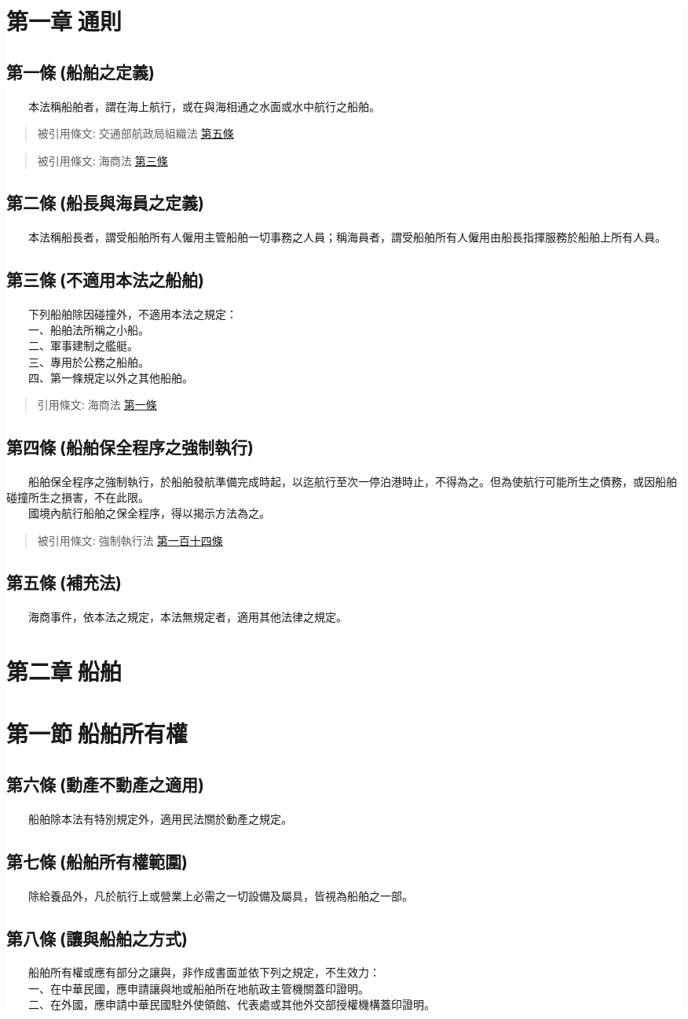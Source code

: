 第一章  通則
============
第一條 (船舶之定義)
-------------------
　　本法稱船舶者，謂在海上航行，或在與海相通之水面或水中航行之船舶。  
> 被引用條文: 交通部航政局組織法 [第五條](../../交通建設/海運/交通部航政局組織法.md#第五條-第二科職掌)

> 被引用條文: 海商法 [第三條](../../交通建設/海運/海商法.md#第三條-不適用本法之船舶)



第二條 (船長與海員之定義)
-------------------------
　　本法稱船長者，謂受船舶所有人僱用主管船舶一切事務之人員；稱海員者，謂受船舶所有人僱用由船長指揮服務於船舶上所有人員。  


第三條 (不適用本法之船舶)
-------------------------
　　下列船舶除因碰撞外，不適用本法之規定：  
　　一、船舶法所稱之小船。  
　　二、軍事建制之艦艇。  
　　三、專用於公務之船舶。  
　　四、第一條規定以外之其他船舶。  
> 引用條文: 海商法 [第一條](../../交通建設/海運/海商法.md#第一條-船舶之定義)



第四條 (船舶保全程序之強制執行)
-------------------------------
　　船舶保全程序之強制執行，於船舶發航準備完成時起，以迄航行至次一停泊港時止，不得為之。但為使航行可能所生之債務，或因船舶碰撞所生之損害，不在此限。  
　　國境內航行船舶之保全程序，得以揭示方法為之。  
> 被引用條文: 強制執行法 [第一百十四條](../../司法/法院/強制執行法.md#第一百十四條-船舶之強制執行)



第五條 (補充法)
---------------
　　海商事件，依本法之規定，本法無規定者，適用其他法律之規定。  


第二章  船舶
============
第一節  船舶所有權
==================
第六條 (動產不動產之適用)
-------------------------
　　船舶除本法有特別規定外，適用民法關於動產之規定。  


第七條 (船舶所有權範圍)
-----------------------
　　除給養品外，凡於航行上或營業上必需之一切設備及屬具，皆視為船舶之一部。  


第八條 (讓與船舶之方式)
-----------------------
　　船舶所有權或應有部分之讓與，非作成書面並依下列之規定，不生效力：  
　　一、在中華民國，應申請讓與地或船舶所在地航政主管機關蓋印證明。  
　　二、在外國，應申請中華民國駐外使領館、代表處或其他外交部授權機構蓋印證明。  
